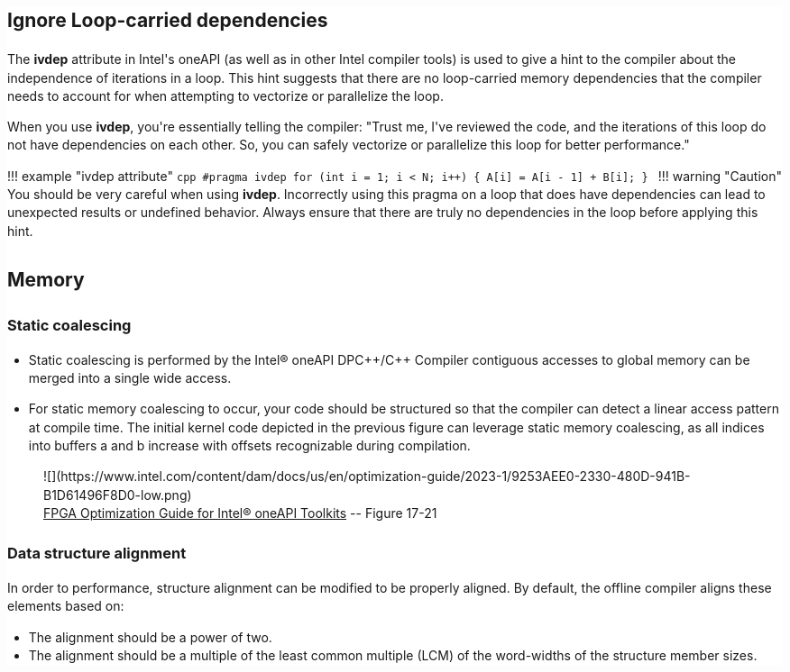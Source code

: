 
## Ignore Loop-carried dependencies

The **ivdep** attribute in Intel's oneAPI (as well as in other Intel compiler tools) is used to give a hint to the compiler about the independence of iterations in a loop. This hint suggests that there are no loop-carried memory dependencies that the compiler needs to account for when attempting to vectorize or parallelize the loop.

When you use **ivdep**, you're essentially telling the compiler: "Trust me, I've reviewed the code, and the iterations of this loop do not have dependencies on each other. So, you can safely vectorize or parallelize this loop for better performance."

!!! example "ivdep attribute"
    ```cpp
    #pragma ivdep
    for (int i = 1; i < N; i++) {
        A[i] = A[i - 1] + B[i];
    }
    ```
!!! warning "Caution"
    You should be very careful when using **ivdep**. Incorrectly using this pragma on a loop that does have dependencies can lead to unexpected results or undefined behavior. Always ensure that there are truly no dependencies in the loop before applying this hint.

## Memory 

### Static coalescing

* Static coalescing is performed by the Intel® oneAPI DPC++/C++ Compiler contiguous accesses to global memory can be merged into a single wide access.

* For static memory coalescing to occur, your code should be structured so that the compiler can detect a linear access pattern at compile time. The initial kernel code depicted in the previous figure can leverage static memory coalescing, as all indices into buffers a and b increase with offsets recognizable during compilation.


<figure markdown>
![](https://www.intel.com/content/dam/docs/us/en/optimization-guide/2023-1/9253AEE0-2330-480D-941B-B1D61496F8D0-low.png)
  <figcaption><a href=https://www.intel.com/content/www/us/en/docs/oneapi-fpga-add-on/optimization-guide/2023-1/static-memory-coalescing.html>FPGA Optimization Guide for Intel® oneAPI Toolkits</a> -- Figure 17-21 </figcaption>
</figure>

### Data structure alignment

In order to performance, structure alignment can be modified to be properly aligned. By default, the offline compiler aligns these elements based on:

* The alignment should be a power of two.
* The alignment should be a multiple of the least common multiple (LCM) of the word-widths of the structure member sizes.
